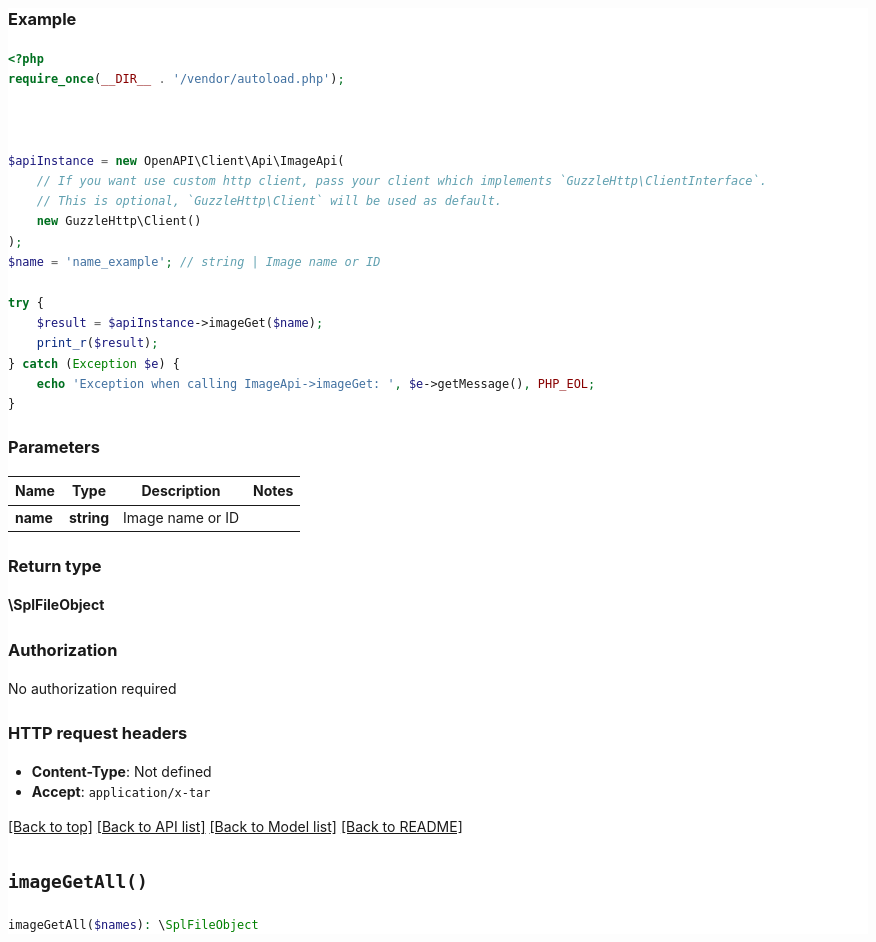 ### Example

```php
<?php
require_once(__DIR__ . '/vendor/autoload.php');



$apiInstance = new OpenAPI\Client\Api\ImageApi(
    // If you want use custom http client, pass your client which implements `GuzzleHttp\ClientInterface`.
    // This is optional, `GuzzleHttp\Client` will be used as default.
    new GuzzleHttp\Client()
);
$name = 'name_example'; // string | Image name or ID

try {
    $result = $apiInstance->imageGet($name);
    print_r($result);
} catch (Exception $e) {
    echo 'Exception when calling ImageApi->imageGet: ', $e->getMessage(), PHP_EOL;
}
```

### Parameters

| Name | Type | Description  | Notes |
| ------------- | ------------- | ------------- | ------------- |
| **name** | **string**| Image name or ID | |

### Return type

**\SplFileObject**

### Authorization

No authorization required

### HTTP request headers

- **Content-Type**: Not defined
- **Accept**: `application/x-tar`

[[Back to top]](#) [[Back to API list]](../../README.md#endpoints)
[[Back to Model list]](../../README.md#models)
[[Back to README]](../../README.md)

## `imageGetAll()`

```php
imageGetAll($names): \SplFileObject
```
